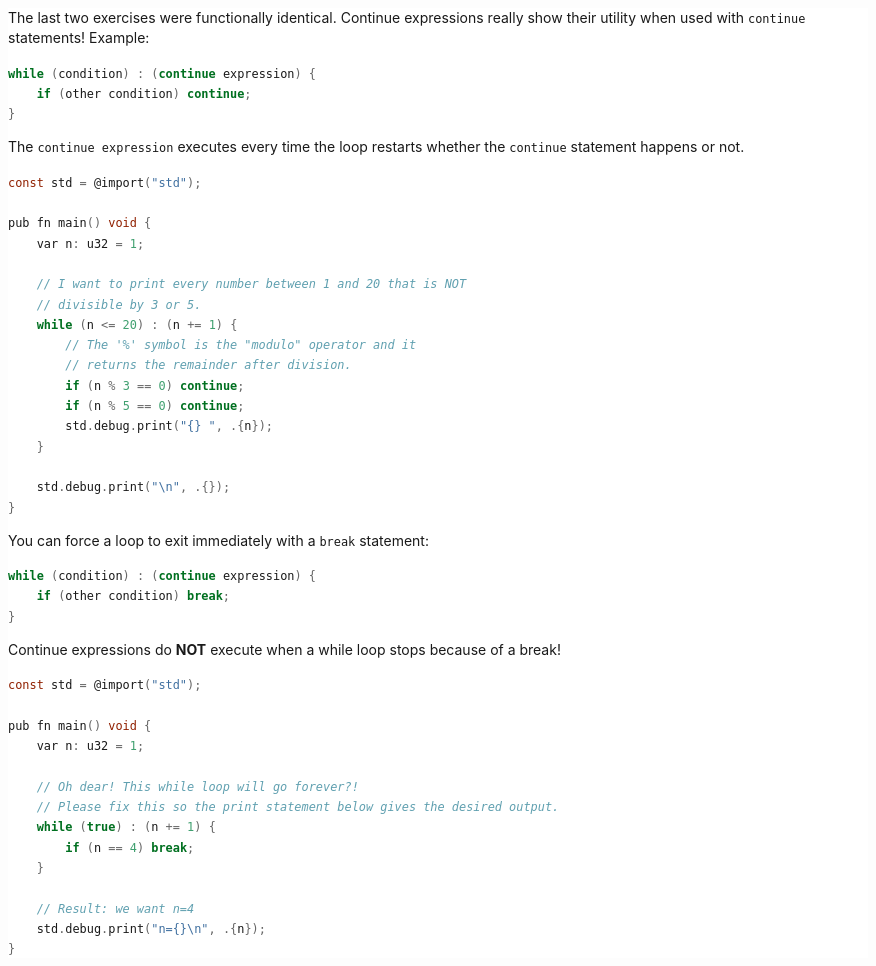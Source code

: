 The last two exercises were functionally identical. Continue expressions really show their utility when used with `continue` statements!
Example:
```c
while (condition) : (continue expression) {
	if (other condition) continue;
}
```

The `continue expression` executes every time the loop restarts whether the `continue` statement happens or not.
```c
const std = @import("std");

pub fn main() void {
    var n: u32 = 1;

    // I want to print every number between 1 and 20 that is NOT
    // divisible by 3 or 5.
    while (n <= 20) : (n += 1) {
        // The '%' symbol is the "modulo" operator and it
        // returns the remainder after division.
        if (n % 3 == 0) continue;
        if (n % 5 == 0) continue;
        std.debug.print("{} ", .{n});
    }

    std.debug.print("\n", .{});
}
```

You can force a loop to exit immediately with a `break` statement:
```c
while (condition) : (continue expression) {
	if (other condition) break;
}
```

Continue expressions do **NOT** execute when a while loop stops because of a break!
```c
const std = @import("std");

pub fn main() void {
    var n: u32 = 1;

    // Oh dear! This while loop will go forever?!
    // Please fix this so the print statement below gives the desired output.
    while (true) : (n += 1) {
        if (n == 4) break;
    }

    // Result: we want n=4
    std.debug.print("n={}\n", .{n});
}
```
